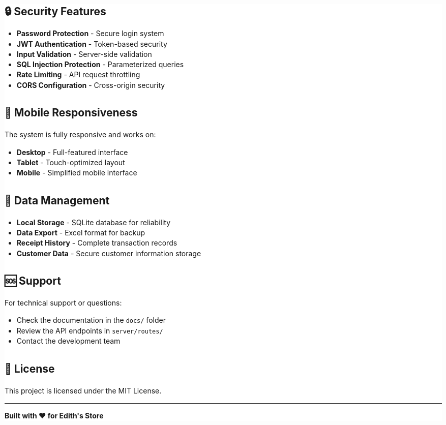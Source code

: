 ## 🔒 Security Features

- **Password Protection** - Secure login system
- **JWT Authentication** - Token-based security
- **Input Validation** - Server-side validation
- **SQL Injection Protection** - Parameterized queries
- **Rate Limiting** - API request throttling
- **CORS Configuration** - Cross-origin security

## 📱 Mobile Responsiveness

The system is fully responsive and works on:
- **Desktop** - Full-featured interface
- **Tablet** - Touch-optimized layout
- **Mobile** - Simplified mobile interface

## 🔄 Data Management

- **Local Storage** - SQLite database for reliability
- **Data Export** - Excel format for backup
- **Receipt History** - Complete transaction records
- **Customer Data** - Secure customer information storage

## 🆘 Support

For technical support or questions:
- Check the documentation in the `docs/` folder
- Review the API endpoints in `server/routes/`
- Contact the development team

## 📄 License

This project is licensed under the MIT License.

---

**Built with ❤️ for Edith's Store**
